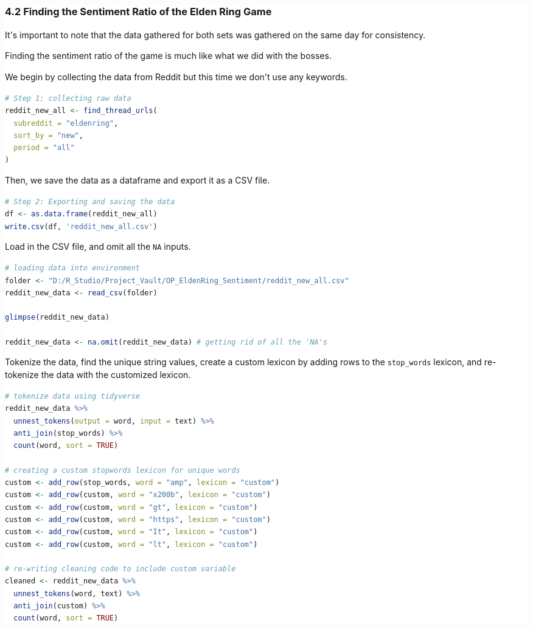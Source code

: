 ### 4.2 Finding the Sentiment Ratio of the Elden Ring Game
It's important to note that the data gathered for both sets was gathered on the same day for consistency. 

Finding the sentiment ratio of the game is much like what we did with the bosses. 

We begin by collecting the data from Reddit but this time we don't use any keywords. 

``` r
# Step 1: collecting raw data
reddit_new_all <- find_thread_urls(
  subreddit = "eldenring",
  sort_by = "new",
  period = "all"
)
```

Then, we save the data as a dataframe and export it as a CSV file.

``` r
# Step 2: Exporting and saving the data 
df <- as.data.frame(reddit_new_all)
write.csv(df, 'reddit_new_all.csv')
```

Load in the CSV file, and omit all the ``NA`` inputs. 

``` r
# loading data into environment
folder <- "D:/R_Studio/Project_Vault/OP_EldenRing_Sentiment/reddit_new_all.csv"
reddit_new_data <- read_csv(folder)

glimpse(reddit_new_data)

reddit_new_data <- na.omit(reddit_new_data) # getting rid of all the 'NA's
```

Tokenize the data, find the unique string values, create a custom lexicon by adding rows to the ``stop_words`` lexicon, and re-tokenize the data with the customized lexicon. 

``` r
# tokenize data using tidyverse
reddit_new_data %>%
  unnest_tokens(output = word, input = text) %>%
  anti_join(stop_words) %>%
  count(word, sort = TRUE)

# creating a custom stopwords lexicon for unique words
custom <- add_row(stop_words, word = "amp", lexicon = "custom") 
custom <- add_row(custom, word = "x200b", lexicon = "custom") 
custom <- add_row(custom, word = "gt", lexicon = "custom")
custom <- add_row(custom, word = "https", lexicon = "custom")
custom <- add_row(custom, word = "It", lexicon = "custom")
custom <- add_row(custom, word = "lt", lexicon = "custom")

# re-writing cleaning code to include custom variable
cleaned <- reddit_new_data %>%
  unnest_tokens(word, text) %>%
  anti_join(custom) %>%
  count(word, sort = TRUE)
```
